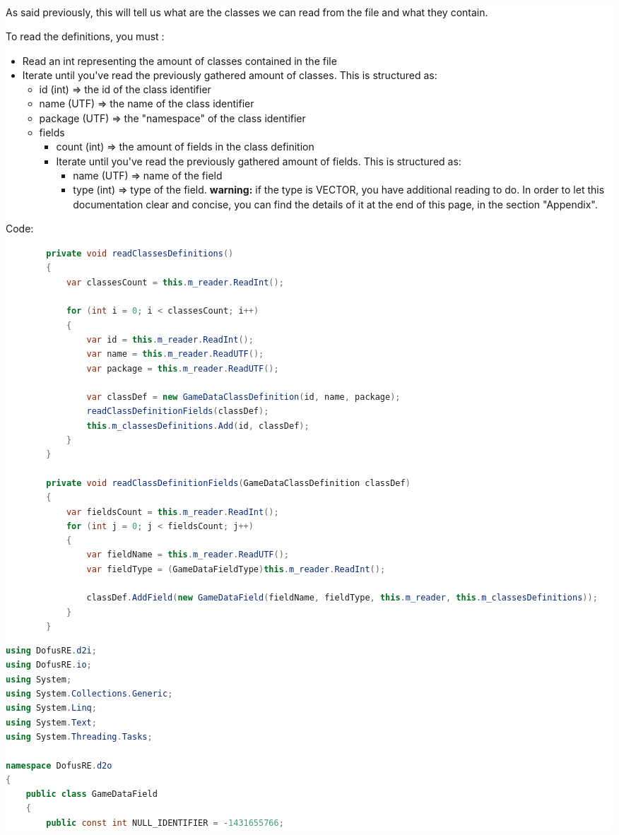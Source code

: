 As said previously, this will tell us what are the classes we can read from the file and what they contain.

To read the definitions, you must :

* Read an int representing the amount of classes contained in the file
* Iterate until you've read the previously gathered amount of classes. This is structured as:
  * id (int) => the id of the class identifier
  * name (UTF) => the name of the class identifier
  * package (UTF) => the "namespace" of the class identifier
  * fields
    * count (int) => the amount of fields in the class definition
    * Iterate until you've read the previously gathered amount of fields. This is structured as:
      * name (UTF) => name of the field
      * type (int) => type of the field. 
        **warning:** if the type is VECTOR, you have additional reading to do. In order to let this documentation clear and concise, you can find the details of it at the end of this page, in the section "Appendix".

Code:

```C#
        private void readClassesDefinitions()
        {
            var classesCount = this.m_reader.ReadInt();

            for (int i = 0; i < classesCount; i++)
            {
                var id = this.m_reader.ReadInt();
                var name = this.m_reader.ReadUTF();
                var package = this.m_reader.ReadUTF();

                var classDef = new GameDataClassDefinition(id, name, package);
                readClassDefinitionFields(classDef);
                this.m_classesDefinitions.Add(id, classDef);
            }
        }

        private void readClassDefinitionFields(GameDataClassDefinition classDef)
        {
            var fieldsCount = this.m_reader.ReadInt();
            for (int j = 0; j < fieldsCount; j++)
            {
                var fieldName = this.m_reader.ReadUTF();
                var fieldType = (GameDataFieldType)this.m_reader.ReadInt();

                classDef.AddField(new GameDataField(fieldName, fieldType, this.m_reader, this.m_classesDefinitions));
            }
        }
```

````c#
using DofusRE.d2i;
using DofusRE.io;
using System;
using System.Collections.Generic;
using System.Linq;
using System.Text;
using System.Threading.Tasks;

namespace DofusRE.d2o
{
    public class GameDataField
    {
        public const int NULL_IDENTIFIER = -1431655766;
````